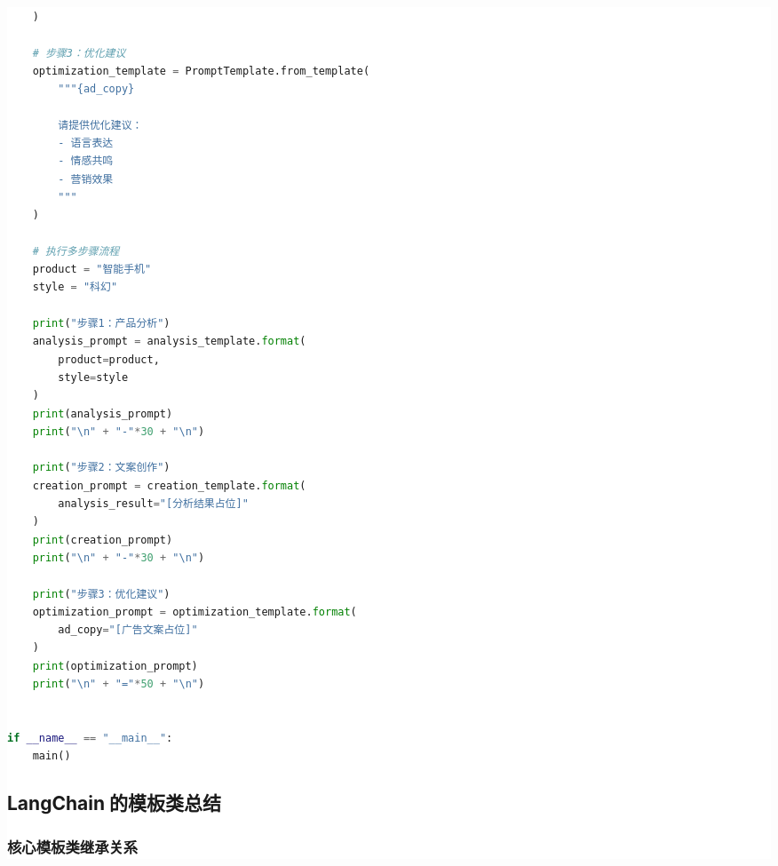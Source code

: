 ```python
    )

    # 步骤3：优化建议
    optimization_template = PromptTemplate.from_template(
        """{ad_copy}

        请提供优化建议：
        - 语言表达
        - 情感共鸣
        - 营销效果
        """
    )

    # 执行多步骤流程
    product = "智能手机"
    style = "科幻"

    print("步骤1：产品分析")
    analysis_prompt = analysis_template.format(
        product=product,
        style=style
    )
    print(analysis_prompt)
    print("\n" + "-"*30 + "\n")

    print("步骤2：文案创作")
    creation_prompt = creation_template.format(
        analysis_result="[分析结果占位]"
    )
    print(creation_prompt)
    print("\n" + "-"*30 + "\n")

    print("步骤3：优化建议")
    optimization_prompt = optimization_template.format(
        ad_copy="[广告文案占位]"
    )
    print(optimization_prompt)
    print("\n" + "="*50 + "\n")


if __name__ == "__main__":
    main()
```


<a id="templates-overview" data-alt="模板 总结 概览"></a>
## LangChain 的模板类总结

### 核心模板类继承关系

